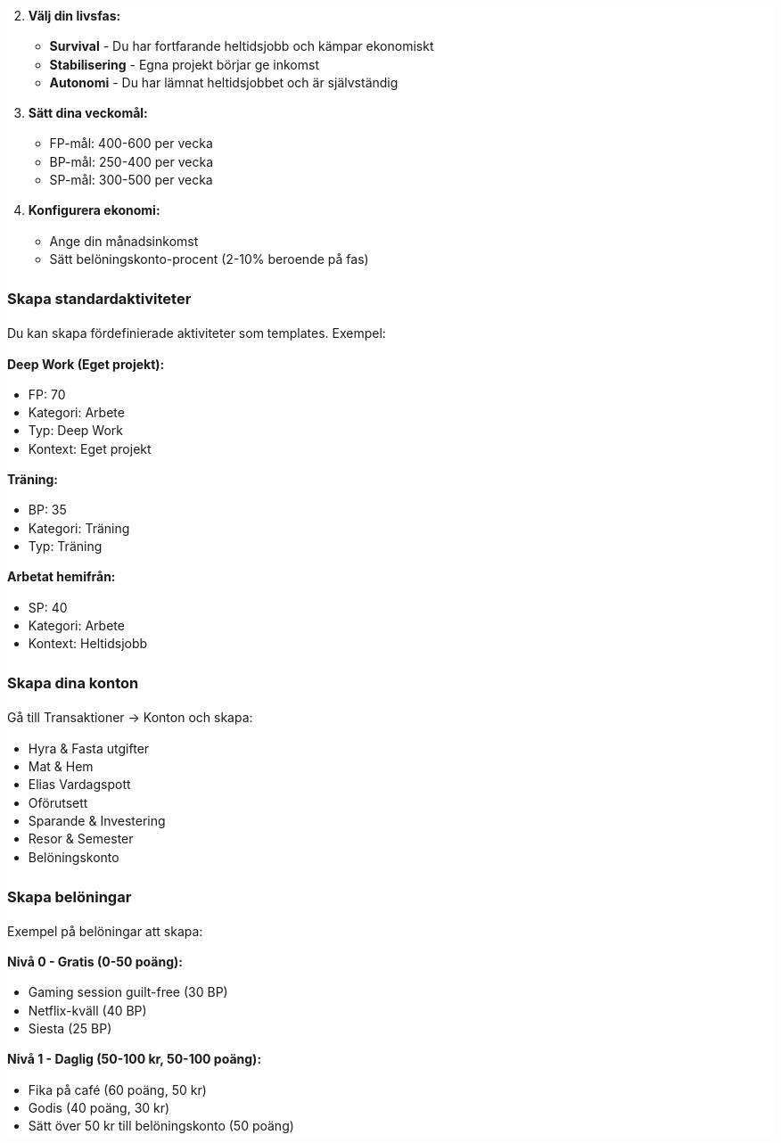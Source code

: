 2. **Välj din livsfas:**
   - **Survival** - Du har fortfarande heltidsjobb och kämpar ekonomiskt
   - **Stabilisering** - Egna projekt börjar ge inkomst
   - **Autonomi** - Du har lämnat heltidsjobbet och är självständig

3. **Sätt dina veckomål:**
   - FP-mål: 400-600 per vecka
   - BP-mål: 250-400 per vecka
   - SP-mål: 300-500 per vecka

4. **Konfigurera ekonomi:**
   - Ange din månadsinkomst
   - Sätt belöningskonto-procent (2-10% beroende på fas)

### Skapa standardaktiviteter

Du kan skapa fördefinierade aktiviteter som templates. Exempel:

**Deep Work (Eget projekt):**
- FP: 70
- Kategori: Arbete
- Typ: Deep Work
- Kontext: Eget projekt

**Träning:**
- BP: 35
- Kategori: Träning
- Typ: Träning

**Arbetat hemifrån:**
- SP: 40
- Kategori: Arbete
- Kontext: Heltidsjobb

### Skapa dina konton

Gå till Transaktioner → Konton och skapa:
- Hyra & Fasta utgifter
- Mat & Hem
- Elias Vardagspott
- Oförutsett
- Sparande & Investering
- Resor & Semester
- Belöningskonto

### Skapa belöningar

Exempel på belöningar att skapa:

**Nivå 0 - Gratis (0-50 poäng):**
- Gaming session guilt-free (30 BP)
- Netflix-kväll (40 BP)
- Siesta (25 BP)

**Nivå 1 - Daglig (50-100 kr, 50-100 poäng):**
- Fika på café (60 poäng, 50 kr)
- Godis (40 poäng, 30 kr)
- Sätt över 50 kr till belöningskonto (50 poäng)

